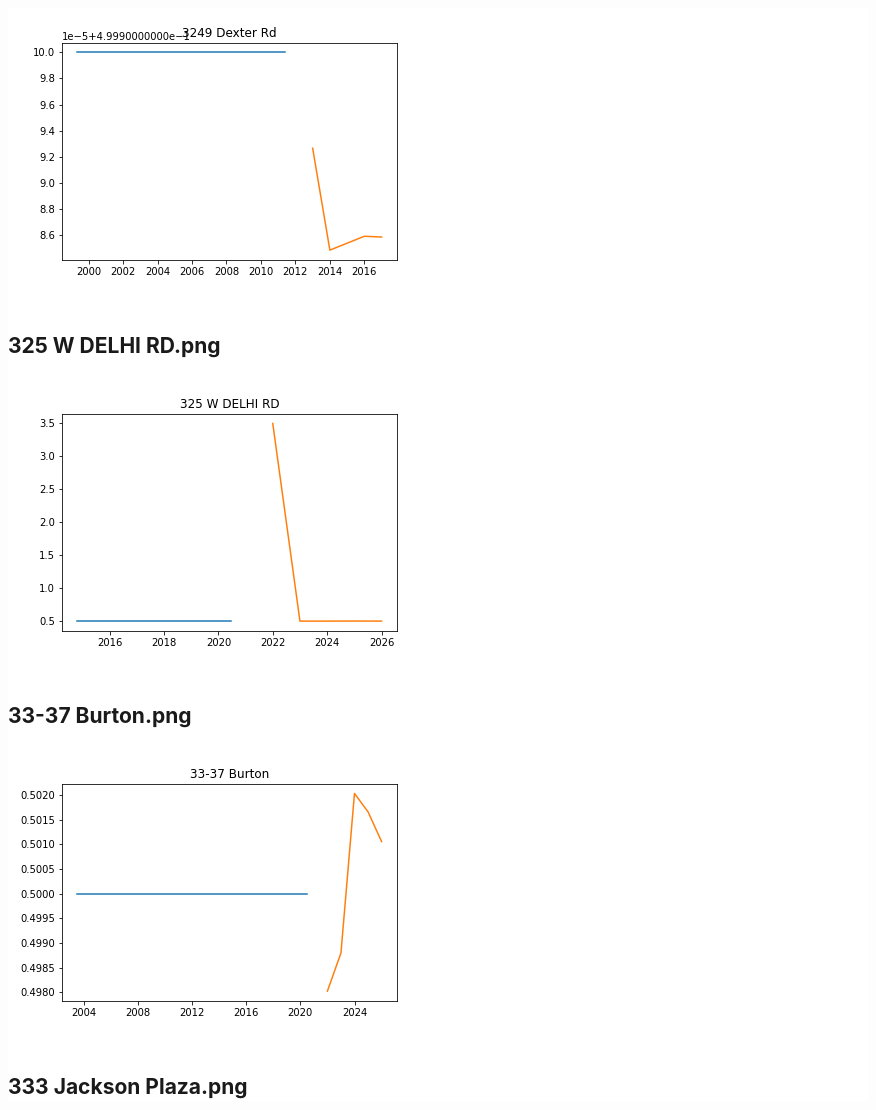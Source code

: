 ![](fig_cc/3249_Dexter_Rd.png)
## 325 W DELHI RD.png

![](fig_cc/325_W_DELHI_RD.png)
## 33-37 Burton.png

![](fig_cc/33-37_Burton.png)
## 333 Jackson Plaza.png
